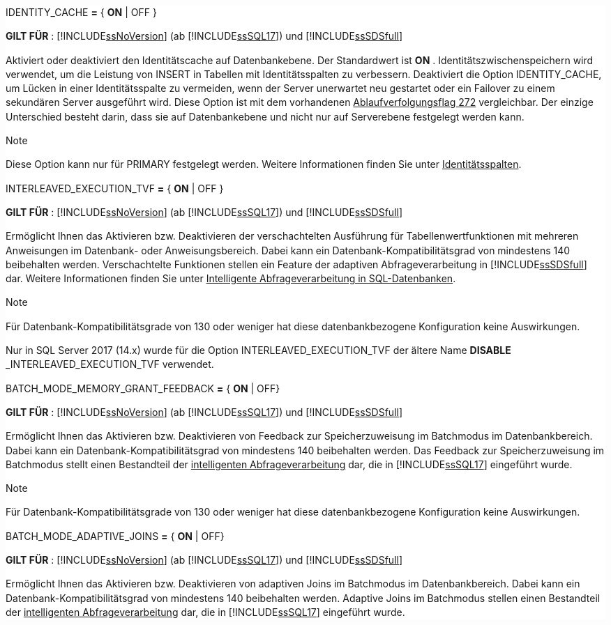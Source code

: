 IDENTITY_CACHE **=** { **ON** | OFF }

**GILT FÜR** : [!INCLUDE[ssNoVersion](../../includes/ssnoversion-md.md)] (ab [!INCLUDE[ssSQL17](../../includes/sssql17-md.md)]) und [!INCLUDE[ssSDSfull](../../includes/sssdsfull-md.md)]

Aktiviert oder deaktiviert den Identitätscache auf Datenbankebene. Der Standardwert ist **ON** . Identitätszwischenspeichern wird verwendet, um die Leistung von INSERT in Tabellen mit Identitätsspalten zu verbessern. Deaktiviert die Option IDENTITY_CACHE, um Lücken in einer Identitätsspalte zu vermeiden, wenn der Server unerwartet neu gestartet oder ein Failover zu einem sekundären Server ausgeführt wird. Diese Option ist mit dem vorhandenen [Ablaufverfolgungsflag 272](../../t-sql/database-console-commands/dbcc-traceon-trace-flags-transact-sql.md) vergleichbar. Der einzige Unterschied besteht darin, dass sie auf Datenbankebene und nicht nur auf Serverebene festgelegt werden kann.

> [!NOTE]
> Diese Option kann nur für PRIMARY festgelegt werden. Weitere Informationen finden Sie unter [Identitätsspalten](create-table-transact-sql-identity-property.md).

INTERLEAVED_EXECUTION_TVF **=** { **ON** | OFF }

**GILT FÜR** : [!INCLUDE[ssNoVersion](../../includes/ssnoversion-md.md)] (ab [!INCLUDE[ssSQL17](../../includes/sssql17-md.md)]) und [!INCLUDE[ssSDSfull](../../includes/sssdsfull-md.md)]

Ermöglicht Ihnen das Aktivieren bzw. Deaktivieren der verschachtelten Ausführung für Tabellenwertfunktionen mit mehreren Anweisungen im Datenbank- oder Anweisungsbereich. Dabei kann ein Datenbank-Kompatibilitätsgrad von mindestens 140 beibehalten werden. Verschachtelte Funktionen stellen ein Feature der adaptiven Abfrageverarbeitung in [!INCLUDE[ssSDSfull](../../includes/sssdsfull-md.md)] dar. Weitere Informationen finden Sie unter [Intelligente Abfrageverarbeitung in SQL-Datenbanken](../../relational-databases/performance/intelligent-query-processing.md).

> [!NOTE]
> Für Datenbank-Kompatibilitätsgrade von 130 oder weniger hat diese datenbankbezogene Konfiguration keine Auswirkungen.
>
> Nur in SQL Server 2017 (14.x) wurde für die Option INTERLEAVED_EXECUTION_TVF der ältere Name **DISABLE** _INTERLEAVED_EXECUTION_TVF verwendet.

BATCH_MODE_MEMORY_GRANT_FEEDBACK **=** { **ON** | OFF}

**GILT FÜR** : [!INCLUDE[ssNoVersion](../../includes/ssnoversion-md.md)] (ab [!INCLUDE[ssSQL17](../../includes/sssql17-md.md)]) und [!INCLUDE[ssSDSfull](../../includes/sssdsfull-md.md)]

Ermöglicht Ihnen das Aktivieren bzw. Deaktivieren von Feedback zur Speicherzuweisung im Batchmodus im Datenbankbereich. Dabei kann ein Datenbank-Kompatibilitätsgrad von mindestens 140 beibehalten werden. Das Feedback zur Speicherzuweisung im Batchmodus stellt einen Bestandteil der [intelligenten Abfrageverarbeitung](../../relational-databases/performance/intelligent-query-processing.md) dar, die in [!INCLUDE[ssSQL17](../../includes/sssql17-md.md)] eingeführt wurde.

> [!NOTE]
> Für Datenbank-Kompatibilitätsgrade von 130 oder weniger hat diese datenbankbezogene Konfiguration keine Auswirkungen.

BATCH_MODE_ADAPTIVE_JOINS **=** { **ON** | OFF}

**GILT FÜR** : [!INCLUDE[ssNoVersion](../../includes/ssnoversion-md.md)] (ab [!INCLUDE[ssSQL17](../../includes/sssql17-md.md)]) und [!INCLUDE[ssSDSfull](../../includes/sssdsfull-md.md)]

Ermöglicht Ihnen das Aktivieren bzw. Deaktivieren von adaptiven Joins im Batchmodus im Datenbankbereich. Dabei kann ein Datenbank-Kompatibilitätsgrad von mindestens 140 beibehalten werden. Adaptive Joins im Batchmodus stellen einen Bestandteil der [intelligenten Abfrageverarbeitung](../../relational-databases/performance/intelligent-query-processing.md) dar, die in [!INCLUDE[ssSQL17](../../includes/sssql17-md.md)] eingeführt wurde.
